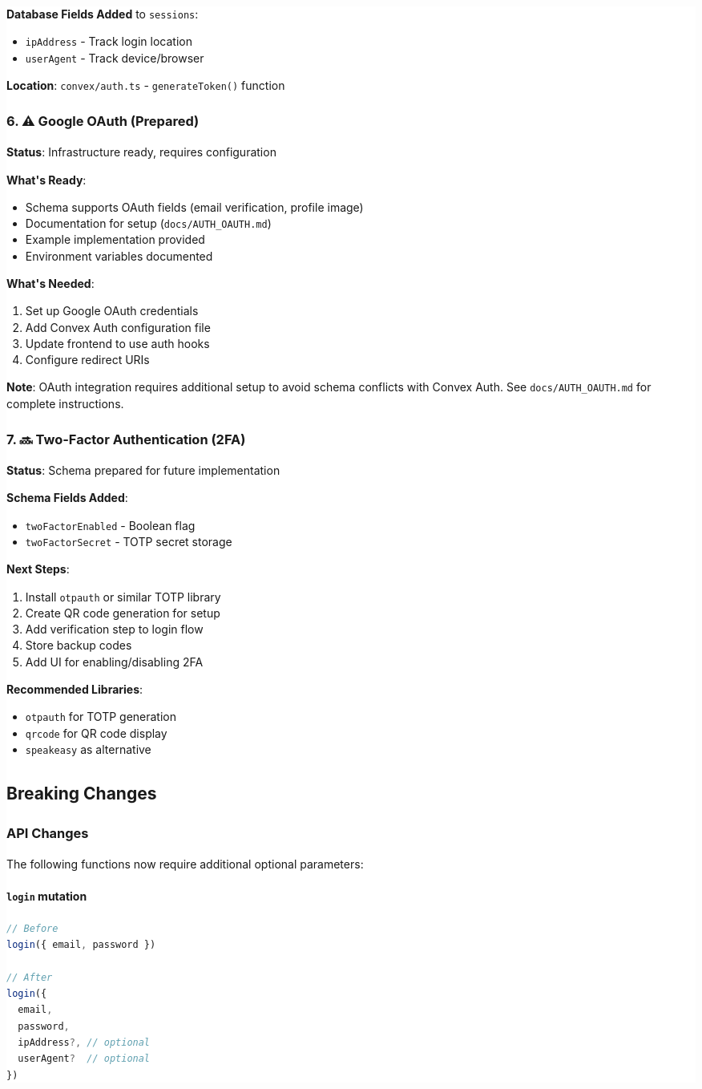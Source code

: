 **Database Fields Added** to `sessions`:
- `ipAddress` - Track login location
- `userAgent` - Track device/browser

**Location**: `convex/auth.ts` - `generateToken()` function

### 6. ⚠️ Google OAuth (Prepared)

**Status**: Infrastructure ready, requires configuration

**What's Ready**:
- Schema supports OAuth fields (email verification, profile image)
- Documentation for setup (`docs/AUTH_OAUTH.md`)
- Example implementation provided
- Environment variables documented

**What's Needed**:
1. Set up Google OAuth credentials
2. Add Convex Auth configuration file
3. Update frontend to use auth hooks
4. Configure redirect URIs

**Note**: OAuth integration requires additional setup to avoid schema conflicts with Convex Auth. See `docs/AUTH_OAUTH.md` for complete instructions.

### 7. 🔜 Two-Factor Authentication (2FA)

**Status**: Schema prepared for future implementation

**Schema Fields Added**:
- `twoFactorEnabled` - Boolean flag
- `twoFactorSecret` - TOTP secret storage

**Next Steps**:
1. Install `otpauth` or similar TOTP library
2. Create QR code generation for setup
3. Add verification step to login flow
4. Store backup codes
5. Add UI for enabling/disabling 2FA

**Recommended Libraries**:
- `otpauth` for TOTP generation
- `qrcode` for QR code display
- `speakeasy` as alternative

## Breaking Changes

### API Changes

The following functions now require additional optional parameters:

#### `login` mutation
```typescript
// Before
login({ email, password })

// After
login({ 
  email, 
  password,
  ipAddress?, // optional
  userAgent?  // optional
})
```
